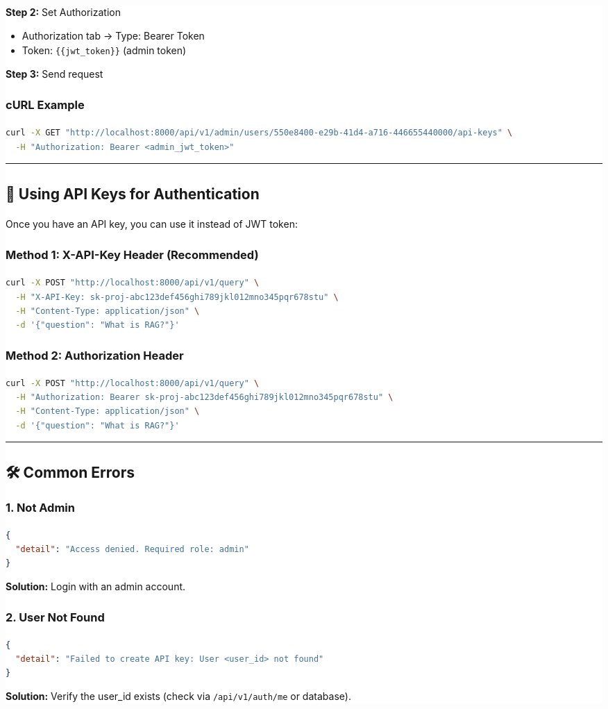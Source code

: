 **Step 2:** Set Authorization
- Authorization tab → Type: Bearer Token
- Token: `{{jwt_token}}` (admin token)

**Step 3:** Send request

### cURL Example

```bash
curl -X GET "http://localhost:8000/api/v1/admin/users/550e8400-e29b-41d4-a716-446655440000/api-keys" \
  -H "Authorization: Bearer <admin_jwt_token>"
```

---

## 🔐 Using API Keys for Authentication

Once you have an API key, you can use it instead of JWT token:

### Method 1: X-API-Key Header (Recommended)
```bash
curl -X POST "http://localhost:8000/api/v1/query" \
  -H "X-API-Key: sk-proj-abc123def456ghi789jkl012mno345pqr678stu" \
  -H "Content-Type: application/json" \
  -d '{"question": "What is RAG?"}'
```

### Method 2: Authorization Header
```bash
curl -X POST "http://localhost:8000/api/v1/query" \
  -H "Authorization: Bearer sk-proj-abc123def456ghi789jkl012mno345pqr678stu" \
  -H "Content-Type: application/json" \
  -d '{"question": "What is RAG?"}'
```

---

## 🛠️ Common Errors

### 1. Not Admin
```json
{
  "detail": "Access denied. Required role: admin"
}
```
**Solution:** Login with an admin account.

### 2. User Not Found
```json
{
  "detail": "Failed to create API key: User <user_id> not found"
}
```
**Solution:** Verify the user_id exists (check via `/api/v1/auth/me` or database).
